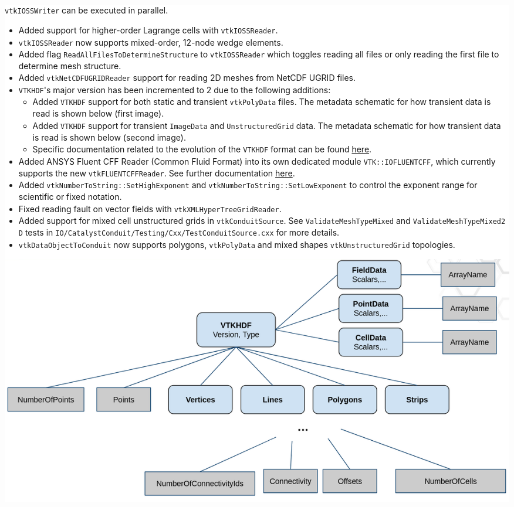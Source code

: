   `vtkIOSSWriter` can be executed in parallel.
- Added support for higher-order Lagrange cells with `vtkIOSSReader`.
- `vtkIOSSReader` now supports mixed-order, 12-node wedge elements.
- Added flag `ReadAllFilesToDetermineStructure` to `vtkIOSSReader` which toggles
  reading all files or only reading the first file to determine mesh structure.
- Added `vtkNetCDFUGRIDReader` support for reading 2D meshes from NetCDF UGRID files.
- `VTKHDF`'s major version has been incremented to 2 due to the following additions:
  - Added `VTKHDF` support for both static and transient `vtkPolyData` files.
    The metadata schematic for how transient data is read is shown below (first image).
  - Added `VTKHDF` support for transient `ImageData` and `UnstructuredGrid` data.
    The metadata schematic for how transient data is read is shown below (second image).
  - Specific documentation related to the evolution of the `VTKHDF` format can
    be found [here](https://kitware.github.io/vtk-examples/site/VTKFileFormats/).
- Added ANSYS Fluent CFF Reader (Common Fluid Format) into its own dedicated
  module `VTK::IOFLUENTCFF`, which currently supports the new `vtkFLUENTCFFReader`.
  See further documentation [here][fluent-ccf-docs].
- Added `vtkNumberToString::SetHighExponent` and `vtkNumberToString::SetLowExponent`
  to control the exponent range for scientific or fixed notation.
- Fixed reading fault on vector fields with `vtkXMLHyperTreeGridReader`.
- Added support for mixed cell unstructured grids in `vtkConduitSource`. See
  `ValidateMeshTypeMixed` and `ValidateMeshTypeMixed2D` tests in
  `IO/CatalystConduit/Testing/Cxx/TestConduitSource.cxx` for more details.
- `vtkDataObjectToConduit` now supports polygons, `vtkPolyData` and mixed shapes
  `vtkUnstructuredGrid` topologies.

![poly data hdf schema](imgs/9.3/poly_data_hdf_schema.png)

[spdx-copyright]: https://gitlab.kitware.com/vtk/vtk/-/commit/987d39ac31203df75281f0ab4be135dfc3c42d89
[spdx-docs]: https://docs.vtk.org/en/latest/advanced/spdx_and_sbom.html
[add-vtkImplicitArrays]: https://gitlab.kitware.com/vtk/vtk/-/blob/ba9fa5b5c9afe4e84174ac04dfa8e023ae1291bc/Documentation/release/dev/add-vtkImplicitArrays.md
[fluent-ccf-docs]: https://docs.vtk.org/en/latest/modules/vtk-modules/IO/FLUENTCFF/README.html